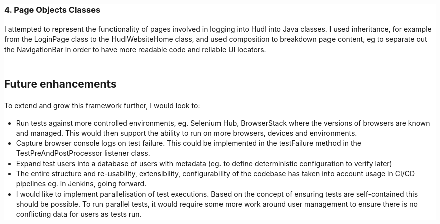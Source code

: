 ### 4. Page Objects Classes
I attempted to represent the functionality of pages involved in logging into Hudl into Java classes. I used inheritance,
for example from the LoginPage class to the HudlWebsiteHome class, and used composition to breakdown page content, eg to
separate out the NavigationBar in order to have more readable code and reliable UI locators.

---
## Future enhancements
To extend and grow this framework further, I would look to:
* Run tests against more controlled environments, eg. Selenium Hub, BrowserStack where the versions of browsers are
  known and managed. This would then support the ability to run on more browsers, devices and environments.
* Capture browser console logs on test failure. This could be implemented in the testFailure method in the
  TestPreAndPostProcessor listener class.
* Expand test users into a database of users with metadata (eg. to define deterministic configuration to verify later)
* The entire structure and re-usability, extensibility, configurability of the codebase has taken into account usage in
  CI/CD pipelines eg. in Jenkins, going forward.
* I would like to implement parallelisation of test executions. Based on the concept of ensuring tests are self-contained
  this should be possible. To run parallel tests, it would require some more work around user management to ensure there
  is no conflicting data for users as tests run.
